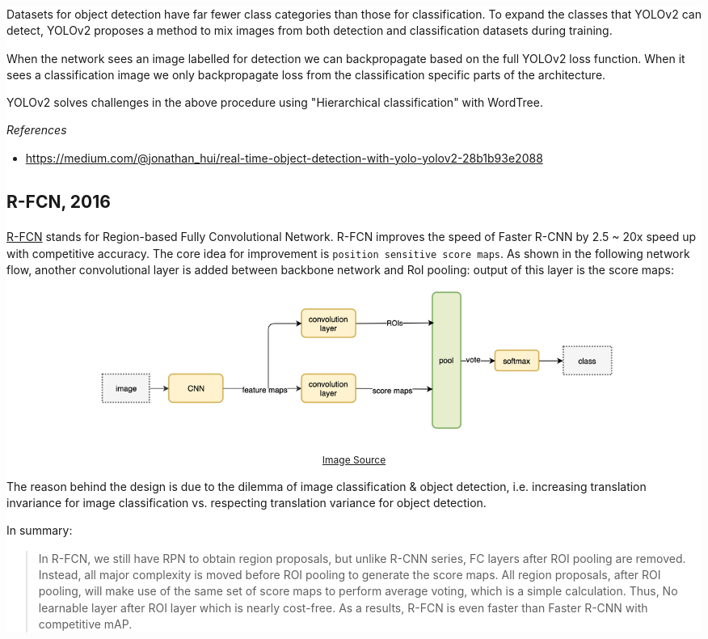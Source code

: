 Datasets for object detection have far fewer class categories than those for classification. To
expand the classes that YOLOv2 can detect, YOLOv2 proposes a method to mix images from both
detection and classification datasets during training.

When the network sees an image labelled for detection we can backpropagate based on the full YOLOv2
loss function. When it sees a classification image we only backpropagate loss from the classification
specific parts of the architecture.

YOLOv2 solves challenges in the above procedure using "Hierarchical classification" with WordTree.

*References*

- https://medium.com/@jonathan_hui/real-time-object-detection-with-yolo-yolov2-28b1b93e2088

## R-FCN, 2016

[R-FCN](https://arxiv.org/abs/1605.06409) stands for Region-based Fully Convolutional Network. R-FCN
improves the speed of Faster R-CNN by 2.5 ~ 20x speed up with competitive accuracy. The core idea
for improvement is `position sensitive score maps`. As shown in the following network flow, another
convolutional layer is added between backbone network and RoI pooling: output of this layer is the
score maps:

<p align="center"><img src="./assets/rfcn-flow.png" height="180px" width="auto"></p>
<p align="center"><a href="https://medium.com/@jonathan_hui/understanding-region-based-fully-convolutional-networks-r-fcn-for-object-detection-828316f07c99" style="font-size: 12px">Image Source</a></p>

The reason behind the design is due to the dilemma of image classification & object detection, i.e.
increasing translation invariance for image classification vs. respecting translation variance for
object detection.

In summary:

> In R-FCN, we still have RPN to obtain region proposals, but unlike R-CNN series, FC layers after
> ROI pooling are removed. Instead, all major complexity is moved before ROI pooling to generate the
> score maps. All region proposals, after ROI pooling, will make use of the same set of score maps
> to perform average voting, which is a simple calculation. Thus, No learnable layer after ROI layer
> which is nearly cost-free. As a results, R-FCN is even faster than Faster R-CNN with competitive
> mAP.
